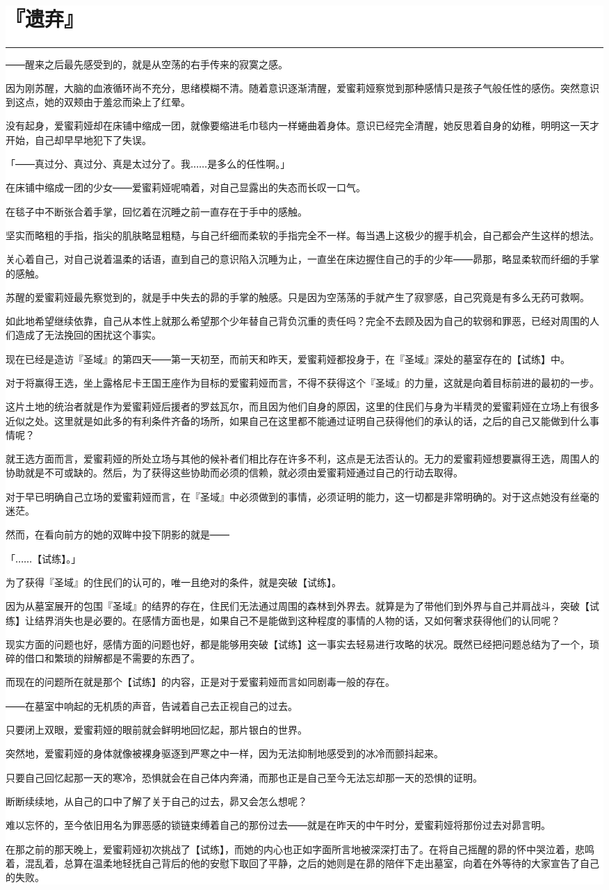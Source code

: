 # 『遗弃』

------

——醒来之后最先感受到的，就是从空荡的右手传来的寂寞之感。

因为刚苏醒，大脑的血液循环尚不充分，思绪模糊不清。随着意识逐渐清醒，爱蜜莉娅察觉到那种感情只是孩子气般任性的感伤。突然意识到这点，她的双颊由于羞忿而染上了红晕。

没有起身，爱蜜莉娅却在床铺中缩成一团，就像要缩进毛巾毯内一样蜷曲着身体。意识已经完全清醒，她反思着自身的幼稚，明明这一天才开始，自己却早早地犯下了失误。

「——真过分、真过分、真是太过分了。我……是多么的任性啊。」

在床铺中缩成一团的少女——爱蜜莉娅呢喃着，对自己显露出的失态而长叹一口气。

在毯子中不断张合着手掌，回忆着在沉睡之前一直存在于手中的感触。

坚实而略粗的手指，指尖的肌肤略显粗糙，与自己纤细而柔软的手指完全不一样。每当遇上这极少的握手机会，自己都会产生这样的想法。

关心着自己，对自己说着温柔的话语，直到自己的意识陷入沉睡为止，一直坐在床边握住自己的手的少年——昴那，略显柔软而纤细的手掌的感触。

苏醒的爱蜜莉娅最先察觉到的，就是手中失去的昴的手掌的触感。只是因为空荡荡的手就产生了寂寥感，自己究竟是有多么无药可救啊。

如此地希望继续依靠，自己从本性上就那么希望那个少年替自己背负沉重的责任吗？完全不去顾及因为自己的软弱和罪恶，已经对周围的人们造成了无法挽回的困扰这个事实。

现在已经是造访『圣域』的第四天——第一天初至，而前天和昨天，爱蜜莉娅都投身于，在『圣域』深处的墓室存在的【试练】中。

对于将赢得王选，坐上露格尼卡王国王座作为目标的爱蜜莉娅而言，不得不获得这个『圣域』的力量，这就是向着目标前进的最初的一步。

这片土地的统治者就是作为爱蜜莉娅后援者的罗兹瓦尔，而且因为他们自身的原因，这里的住民们与身为半精灵的爱蜜莉娅在立场上有很多近似之处。这里就是如此多的有利条件齐备的场所，如果自己在这里都不能通过证明自己获得他们的承认的话，之后的自己又能做到什么事情呢？

就王选方面而言，爱蜜莉娅的所处立场与其他的候补者们相比存在许多不利，这点是无法否认的。无力的爱蜜莉娅想要赢得王选，周围人的协助就是不可或缺的。然后，为了获得这些协助而必须的信赖，就必须由爱蜜莉娅通过自己的行动去取得。

对于早已明确自己立场的爱蜜莉娅而言，在『圣域』中必须做到的事情，必须证明的能力，这一切都是非常明确的。对于这点她没有丝毫的迷茫。

然而，在看向前方的她的双眸中投下阴影的就是——

「……【试练】。」

为了获得『圣域』的住民们的认可的，唯一且绝对的条件，就是突破【试练】。

因为从墓室展开的包围『圣域』的结界的存在，住民们无法通过周围的森林到外界去。就算是为了带他们到外界与自己并肩战斗，突破【试练】让结界消失也是必要的。在感情方面也是，如果自己不是能做到这种程度的事情的人物的话，又如何奢求获得他们的认同呢？

现实方面的问题也好，感情方面的问题也好，都是能够用突破【试练】这一事实去轻易进行攻略的状况。既然已经把问题总结为了一个，琐碎的借口和繁琐的辩解都是不需要的东西了。

而现在的问题所在就是那个【试练】的内容，正是对于爱蜜莉娅而言如同剧毒一般的存在。

——在墓室中响起的无机质的声音，告诫着自己去正视自己的过去。

只要闭上双眼，爱蜜莉娅的眼前就会鲜明地回忆起，那片银白的世界。

突然地，爱蜜莉娅的身体就像被裸身驱逐到严寒之中一样，因为无法抑制地感受到的冰冷而颤抖起来。

只要自己回忆起那一天的寒冷，恐惧就会在自己体内奔涌，而那也正是自己至今无法忘却那一天的恐惧的证明。

断断续续地，从自己的口中了解了关于自己的过去，昴又会怎么想呢？

难以忘怀的，至今依旧用名为罪恶感的锁链束缚着自己的那份过去——就是在昨天的中午时分，爱蜜莉娅将那份过去对昴言明。

在那之前的那天晚上，爱蜜莉娅初次挑战了【试练】，而她的内心也正如字面所言地被深深打击了。在将自己摇醒的昴的怀中哭泣着，悲鸣着，混乱着，总算在温柔地轻抚自己背后的他的安慰下取回了平静，之后的她则是在昴的陪伴下走出墓室，向着在外等待的大家宣告了自己的失败。
